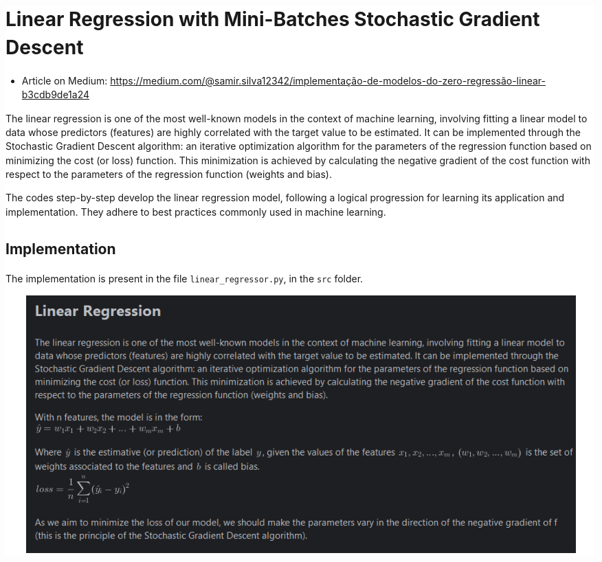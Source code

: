 # Linear Regression with Mini-Batches Stochastic Gradient Descent

- Article on Medium: https://medium.com/@samir.silva12342/implementação-de-modelos-do-zero-regressão-linear-b3cdb9de1a24
 
The linear regression is one of the most well-known models in the context of machine learning, involving fitting a linear model to data whose predictors (features) are highly correlated with the target value to be estimated. It can be implemented through the Stochastic Gradient Descent algorithm: an iterative optimization algorithm for the parameters of the regression function based on minimizing the cost (or loss) function. This minimization is achieved by calculating the negative gradient of the cost function with respect to the parameters of the regression function (weights and bias).

The codes step-by-step develop the linear regression model, following a logical progression for learning its application and implementation. They adhere to best practices commonly used in machine learning.

## Implementation

The implementation is present in the file `linear_regressor.py`, in the `src` folder.

<p align="center">
    <img width="800" src="./images/explanation1.png" alt="Material Bread logo">
<p>

<p align="center">